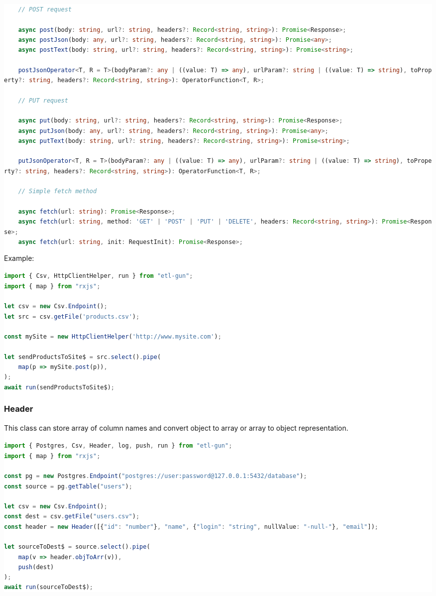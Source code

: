 ```typescript
    // POST request

    async post(body: string, url?: string, headers?: Record<string, string>): Promise<Response>;
    async postJson(body: any, url?: string, headers?: Record<string, string>): Promise<any>;
    async postText(body: string, url?: string, headers?: Record<string, string>): Promise<string>;

    postJsonOperator<T, R = T>(bodyParam?: any | ((value: T) => any), urlParam?: string | ((value: T) => string), toProperty?: string, headers?: Record<string, string>): OperatorFunction<T, R>;

    // PUT request

    async put(body: string, url?: string, headers?: Record<string, string>): Promise<Response>;
    async putJson(body: any, url?: string, headers?: Record<string, string>): Promise<any>;
    async putText(body: string, url?: string, headers?: Record<string, string>): Promise<string>;

    putJsonOperator<T, R = T>(bodyParam?: any | ((value: T) => any), urlParam?: string | ((value: T) => string), toProperty?: string, headers?: Record<string, string>): OperatorFunction<T, R>;

    // Simple fetch method

    async fetch(url: string): Promise<Response>;
    async fetch(url: string, method: 'GET' | 'POST' | 'PUT' | 'DELETE', headers: Record<string, string>): Promise<Response>;
    async fetch(url: string, init: RequestInit): Promise<Response>;
```

Example:

```typescript
import { Csv, HttpClientHelper, run } from "etl-gun";
import { map } from "rxjs";

let csv = new Csv.Endpoint();
let src = csv.getFile('products.csv');

const mySite = new HttpClientHelper('http://www.mysite.com');

let sendProductsToSite$ = src.select().pipe(
    map(p => mySite.post(p)),
);
await run(sendProductsToSite$);
 ```

### Header

This class can store array of column names and convert object to array or array to object representation.

```typescript
import { Postgres, Csv, Header, log, push, run } from "etl-gun";
import { map } from "rxjs";

const pg = new Postgres.Endpoint("postgres://user:password@127.0.0.1:5432/database");
const source = pg.getTable("users");

let csv = new Csv.Endpoint();
const dest = csv.getFile("users.csv");
const header = new Header([{"id": "number"}, "name", {"login": "string", nullValue: "-null-"}, "email"]);

let sourceToDest$ = source.select().pipe(
    map(v => header.objToArr(v)),
    push(dest)
);
await run(sourceToDest$);
```

[//]: # (https://img.shields.io/codecov/c/github/top-guns/etl-gun/.svg   https://codecov.io/gh/top-guns/etl-gun)
[logo]: https://img.shields.io/badge/Powered%20by-TOP%20Guns%20︻デ═一-white
[top-guns-url]: https://github.com/top-guns
[npm-image]: https://img.shields.io/npm/v/etl-gun.svg
[npm-url]: https://npmjs.org/package/etl-gun
[downloads-image]: https://img.shields.io/npm/dm/etl-gun.svg
[downloads-url]: https://npmjs.org/package/etl-gun